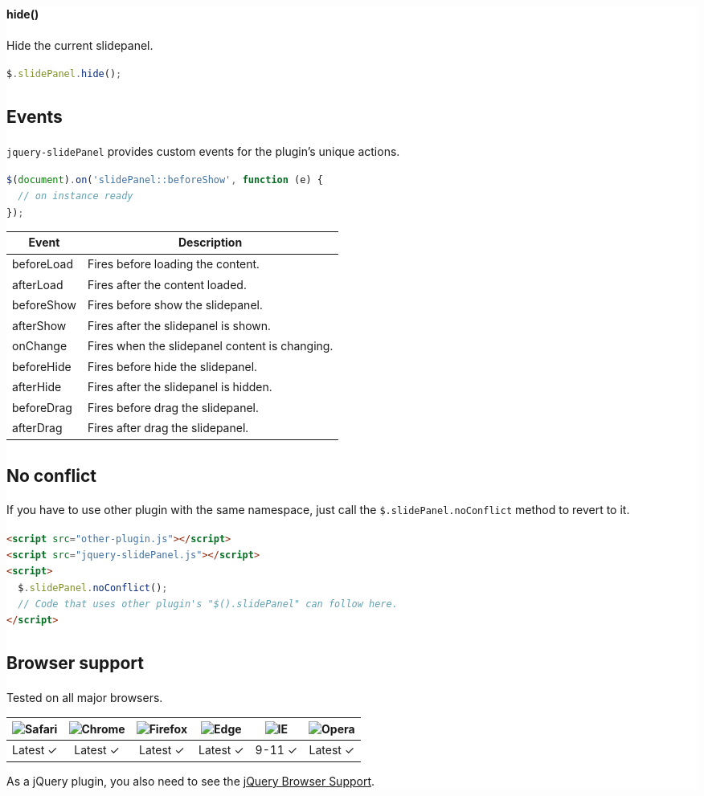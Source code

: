 #### hide()
Hide the current slidepanel.

```javascript
$.slidePanel.hide();
```

## Events
`jquery-slidePanel` provides custom events for the plugin’s unique actions. 

```javascript
$(document).on('slidePanel::beforeShow', function (e) {
  // on instance ready
});

```

Event       | Description
----------- | -----------
beforeLoad  | Fires before loading the content.
afterLoad   | Fires after the content loaded.
beforeShow  | Fires before show the slidepanel.
afterShow   | Fires after the slidepanel is shown.
onChange    | Fires when the slidepanel content is changing. 
beforeHide  | Fires before hide the slidepanel. 
afterHide   | Fires after the slidepanel is hidden. 
beforeDrag  | Fires before drag the slidepanel.
afterDrag   | Fires after drag the slidepanel. 

## No conflict
If you have to use other plugin with the same namespace, just call the `$.slidePanel.noConflict` method to revert to it.

```html
<script src="other-plugin.js"></script>
<script src="jquery-slidePanel.js"></script>
<script>
  $.slidePanel.noConflict();
  // Code that uses other plugin's "$().slidePanel" can follow here.
</script>
```

## Browser support

Tested on all major browsers.

| <img src="https://raw.githubusercontent.com/alrra/browser-logos/master/safari/safari_32x32.png" alt="Safari"> | <img src="https://raw.githubusercontent.com/alrra/browser-logos/master/chrome/chrome_32x32.png" alt="Chrome"> | <img src="https://raw.githubusercontent.com/alrra/browser-logos/master/firefox/firefox_32x32.png" alt="Firefox"> | <img src="https://raw.githubusercontent.com/alrra/browser-logos/master/edge/edge_32x32.png" alt="Edge"> | <img src="https://raw.githubusercontent.com/alrra/browser-logos/master/internet-explorer/internet-explorer_32x32.png" alt="IE"> | <img src="https://raw.githubusercontent.com/alrra/browser-logos/master/opera/opera_32x32.png" alt="Opera"> |
|:--:|:--:|:--:|:--:|:--:|:--:|
| Latest ✓ | Latest ✓ | Latest ✓ | Latest ✓ | 9-11 ✓ | Latest ✓ |

As a jQuery plugin, you also need to see the [jQuery Browser Support](http://jquery.com/browser-support/).
